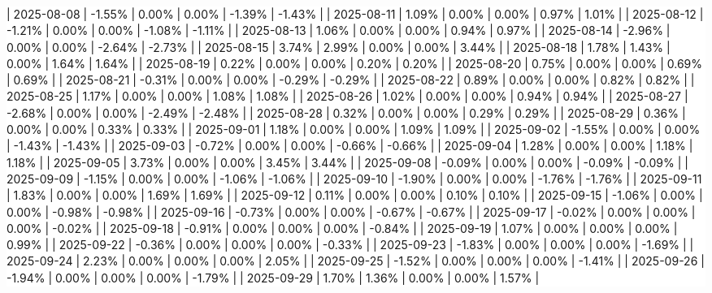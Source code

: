 | 2025-08-08 | -1.55%    | 0.00%               | 0.00%    | -1.39%             | -1.43%    |
| 2025-08-11 | 1.09%     | 0.00%               | 0.00%    | 0.97%              | 1.01%     |
| 2025-08-12 | -1.21%    | 0.00%               | 0.00%    | -1.08%             | -1.11%    |
| 2025-08-13 | 1.06%     | 0.00%               | 0.00%    | 0.94%              | 0.97%     |
| 2025-08-14 | -2.96%    | 0.00%               | 0.00%    | -2.64%             | -2.73%    |
| 2025-08-15 | 3.74%     | 2.99%               | 0.00%    | 0.00%              | 3.44%     |
| 2025-08-18 | 1.78%     | 1.43%               | 0.00%    | 1.64%              | 1.64%     |
| 2025-08-19 | 0.22%     | 0.00%               | 0.00%    | 0.20%              | 0.20%     |
| 2025-08-20 | 0.75%     | 0.00%               | 0.00%    | 0.69%              | 0.69%     |
| 2025-08-21 | -0.31%    | 0.00%               | 0.00%    | -0.29%             | -0.29%    |
| 2025-08-22 | 0.89%     | 0.00%               | 0.00%    | 0.82%              | 0.82%     |
| 2025-08-25 | 1.17%     | 0.00%               | 0.00%    | 1.08%              | 1.08%     |
| 2025-08-26 | 1.02%     | 0.00%               | 0.00%    | 0.94%              | 0.94%     |
| 2025-08-27 | -2.68%    | 0.00%               | 0.00%    | -2.49%             | -2.48%    |
| 2025-08-28 | 0.32%     | 0.00%               | 0.00%    | 0.29%              | 0.29%     |
| 2025-08-29 | 0.36%     | 0.00%               | 0.00%    | 0.33%              | 0.33%     |
| 2025-09-01 | 1.18%     | 0.00%               | 0.00%    | 1.09%              | 1.09%     |
| 2025-09-02 | -1.55%    | 0.00%               | 0.00%    | -1.43%             | -1.43%    |
| 2025-09-03 | -0.72%    | 0.00%               | 0.00%    | -0.66%             | -0.66%    |
| 2025-09-04 | 1.28%     | 0.00%               | 0.00%    | 1.18%              | 1.18%     |
| 2025-09-05 | 3.73%     | 0.00%               | 0.00%    | 3.45%              | 3.44%     |
| 2025-09-08 | -0.09%    | 0.00%               | 0.00%    | -0.09%             | -0.09%    |
| 2025-09-09 | -1.15%    | 0.00%               | 0.00%    | -1.06%             | -1.06%    |
| 2025-09-10 | -1.90%    | 0.00%               | 0.00%    | -1.76%             | -1.76%    |
| 2025-09-11 | 1.83%     | 0.00%               | 0.00%    | 1.69%              | 1.69%     |
| 2025-09-12 | 0.11%     | 0.00%               | 0.00%    | 0.10%              | 0.10%     |
| 2025-09-15 | -1.06%    | 0.00%               | 0.00%    | -0.98%             | -0.98%    |
| 2025-09-16 | -0.73%    | 0.00%               | 0.00%    | -0.67%             | -0.67%    |
| 2025-09-17 | -0.02%    | 0.00%               | 0.00%    | 0.00%              | -0.02%    |
| 2025-09-18 | -0.91%    | 0.00%               | 0.00%    | 0.00%              | -0.84%    |
| 2025-09-19 | 1.07%     | 0.00%               | 0.00%    | 0.00%              | 0.99%     |
| 2025-09-22 | -0.36%    | 0.00%               | 0.00%    | 0.00%              | -0.33%    |
| 2025-09-23 | -1.83%    | 0.00%               | 0.00%    | 0.00%              | -1.69%    |
| 2025-09-24 | 2.23%     | 0.00%               | 0.00%    | 0.00%              | 2.05%     |
| 2025-09-25 | -1.52%    | 0.00%               | 0.00%    | 0.00%              | -1.41%    |
| 2025-09-26 | -1.94%    | 0.00%               | 0.00%    | 0.00%              | -1.79%    |
| 2025-09-29 | 1.70%     | 1.36%               | 0.00%    | 0.00%              | 1.57%     |